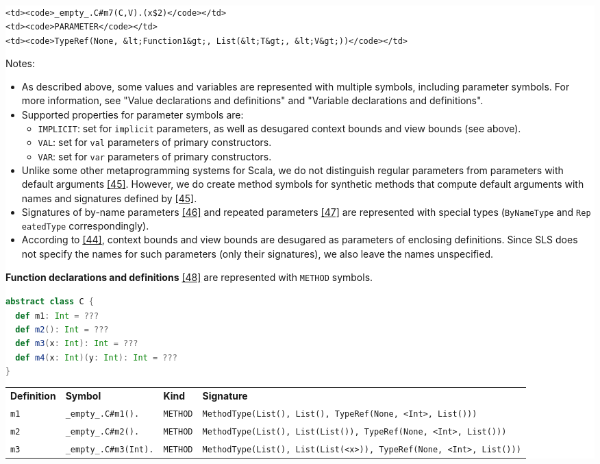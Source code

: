     <td><code>_empty_.C#m7(C,V).(x$2)</code></td>
    <td><code>PARAMETER</code></td>
    <td><code>TypeRef(None, &lt;Function1&gt;, List(&lt;T&gt;, &lt;V&gt;))</code></td>
  </tr>
</table>

Notes:
* As described above, some values and variables are represented with multiple
  symbols, including parameter symbols. For more information, see
  "Value declarations and definitions" and "Variable declarations and
  definitions".
* Supported properties for parameter symbols are:
  * `IMPLICIT`: set for `implicit` parameters, as well as desugared context
    bounds and view bounds (see above).
  * `VAL`: set for `val` parameters of primary constructors.
  * `VAR`: set for `var` parameters of primary constructors.
* Unlike some other metaprogramming systems for Scala, we do not
  distinguish regular parameters from parameters with default arguments
  [\[45\]][45]. However, we do create method symbols for synthetic methods
  that compute default arguments with names and signatures defined
  by [\[45\]][45].
* Signatures of by-name parameters [\[46\]][46] and repeated parameters
  [\[47\]][47] are represented with special types (`ByNameType` and
  `RepeatedType` correspondingly).
* According to [\[44\]][44], context bounds and view bounds are desugared
  as parameters of enclosing definitions. Since SLS does not specify
  the names for such parameters (only their signatures), we also leave
  the names unspecified.

**Function declarations and definitions** [\[48\]][48] are represented
with `METHOD` symbols.

```scala
abstract class C {
  def m1: Int = ???
  def m2(): Int = ???
  def m3(x: Int): Int = ???
  def m4(x: Int)(y: Int): Int = ???
}
```
<table>
  <tr>
    <td><b>Definition</b></td>
    <td><b>Symbol</b></td>
    <td><b>Kind</b></td>
    <td><b>Signature</b></td>
  </tr>
  <tr>
    <td><code>m1</code></td>
    <td><code>_empty_.C#m1().</code></td>
    <td><code>METHOD</code></td>
    <td><code>MethodType(List(), List(), TypeRef(None, &lt;Int&gt;, List()))</code></td>
  </tr>
  <tr>
    <td><code>m2</code></td>
    <td><code>_empty_.C#m2().</code></td>
    <td><code>METHOD</code></td>
    <td><code>MethodType(List(), List(List()), TypeRef(None, &lt;Int&gt;, List()))</code></td>
  </tr>
  <tr>
    <td><code>m3</code></td>
    <td><code>_empty_.C#m3(Int).</code></td>
    <td><code>METHOD</code></td>
    <td><code>MethodType(List(), List(List(&lt;x&gt;)), TypeRef(None, &lt;Int&gt;, List()))</code></td>
  </tr>

[semanticdb2.proto]: https://github.com/scalameta/scalameta/blob/master/semanticdb/semanticdb2/semanticdb2.proto
[semanticdb3.proto]: semanticdb3.proto
[1]: https://semver.org/
[2]: https://microsoft.github.io/language-server-protocol/
[3]: https://scalacenter.github.io/bsp/
[4]: https://github.com/dragos/dragos-vscode-scala
[5]: http://dotty.epfl.ch/docs/usage/ide-support.html
[6]: http://www.scala-sbt.org/1.x-beta/docs/sbt-server.html
[7]: https://github.com/ensime/ensime-server/pull/1888
[8]: https://github.com/scalameta/language-server
[9]: http://scala-ide.org/
[10]: https://confluence.jetbrains.com/display/SCA/Scala+Plugin+for+IntelliJ+IDEA
[11]: http://scalameta.org/
[12]: http://scalameta.org/tutorial/
[13]: https://developers.google.com/protocol-buffers/
[14]: https://www.json.org/
[15]: https://en.wikipedia.org/wiki/SQL
[16]: http://tools.ietf.org/html/rfc3986
[17]: https://www.scala-lang.org/files/archive/spec/2.12/
[18]: https://www.scala-lang.org/files/archive/spec/2.11/03-types.html
[19]: https://en.wikipedia.org/wiki/Symbol_table
[20]: https://www.scala-lang.org/files/archive/spec/2.12/09-top-level-definitions.html#package-references
[21]: https://www.scala-lang.org/files/archive/spec/2.12/09-top-level-definitions.html#packagings
[22]: https://docs.oracle.com/javase/specs/jls/se9/html/jls-3.html#jls-3.8
[23]: https://www.scala-lang.org/files/archive/spec/2.12/11-annotations.html
[24]: https://www.scala-lang.org/files/archive/spec/2.12/03-types.html#singleton-types
[25]: https://github.com/scala/scala/pull/5310
[26]: https://www.scala-lang.org/files/archive/spec/2.12/03-types.html#type-projection
[27]: https://www.scala-lang.org/files/archive/spec/2.12/03-types.html#type-designators
[28]: https://www.scala-lang.org/files/archive/spec/2.12/03-types.html#parameterized-types
[29]: https://www.scala-lang.org/files/archive/spec/2.12/03-types.html#tuple-types
[30]: https://www.scala-lang.org/files/archive/spec/2.12/03-types.html#annotated-types
[31]: https://www.scala-lang.org/files/archive/spec/2.12/03-types.html#compound-types
[32]: https://www.scala-lang.org/files/archive/spec/2.12/03-types.html#infix-types
[33]: https://www.scala-lang.org/files/archive/spec/2.12/03-types.html#function-types
[34]: https://www.scala-lang.org/files/archive/spec/2.12/03-types.html#existential-types
[35]: https://www.scala-lang.org/files/archive/spec/2.12/03-types.html#method-types
[36]: https://www.scala-lang.org/files/archive/spec/2.12/03-types.html#polymorphic-method-types
[37]: https://www.scala-lang.org/files/archive/spec/2.12/03-types.html#type-constructors
[38]: http://scalamacros.org/paperstalks/2016-02-11-WhatDidWeLearnInScalaMeta.pdf
[39]: https://www.scala-lang.org/files/archive/spec/2.12/04-basic-declarations-and-definitions.html#value-declarations-and-definitions
[40]: http://www.scala-lang.org/api/2.12.0/scala/annotation/meta/index.html
[41]: https://www.scala-lang.org/files/archive/spec/2.12/04-basic-declarations-and-definitions.html#variable-declarations-and-definitions
[42]: https://www.scala-lang.org/files/archive/spec/2.12/04-basic-declarations-and-definitions.html#type-declarations-and-type-aliases
[43]: https://www.scala-lang.org/files/archive/spec/2.12/04-basic-declarations-and-definitions.html#type-parameters
[44]: https://www.scala-lang.org/files/archive/spec/2.12/07-implicits.html#context-bounds-and-view-bounds
[45]: https://www.scala-lang.org/files/archive/spec/2.12/04-basic-declarations-and-definitions.html#default-arguments
[46]: https://www.scala-lang.org/files/archive/spec/2.12/04-basic-declarations-and-definitions.html#by-name-parameters
[47]: https://www.scala-lang.org/files/archive/spec/2.12/04-basic-declarations-and-definitions.html#repeated-parameters
[48]: https://www.scala-lang.org/files/archive/spec/2.12/04-basic-declarations-and-definitions.html#function-declarations-and-definitions
[49]: https://www.scala-lang.org/files/archive/spec/2.12/04-basic-declarations-and-definitions.html#procedures
[50]: https://www.scala-lang.org/files/archive/spec/2.12/04-basic-declarations-and-definitions.html#method-return-type-inference
[51]: https://docs.scala-lang.org/overviews/macros/overview.html
[52]: https://www.scala-lang.org/files/archive/spec/2.12/05-classes-and-objects.html#class-definitions
[53]: https://www.scala-lang.org/files/archive/spec/2.12/05-classes-and-objects.html#constructor-definitions
[54]: https://www.scala-lang.org/files/archive/spec/2.12/05-classes-and-objects.html#class-definitions
[55]: https://www.scala-lang.org/files/archive/spec/2.12/05-classes-and-objects.html#case-classes
[56]: https://docs.scala-lang.org/overviews/core/implicit-classes.html
[57]: https://docs.scala-lang.org/overviews/core/value-classes.html
[58]: https://www.scala-lang.org/files/archive/spec/2.12/05-classes-and-objects.html#traits
[59]: https://www.scala-lang.org/files/archive/spec/2.12/05-classes-and-objects.html#object-definitions
[60]: https://www.scala-lang.org/files/archive/spec/2.12/09-top-level-definitions.html#package-objects
[61]: https://www.scala-lang.org/files/archive/spec/2.12/09-top-level-definitions.html#packagings
[62]: https://www.scala-lang.org/files/archive/spec/2.12/05-classes-and-objects.html#private
[63]: https://www.scala-lang.org/files/archive/spec/2.12/05-classes-and-objects.html#protected
[64]: https://www.scala-lang.org/files/archive/spec/2.11/05-classes-and-objects.html#templates
[65]: https://www.scala-lang.org/files/archive/spec/2.11/08-pattern-matching.html#variable-patterns
[66]: https://www.scala-lang.org/files/archive/spec/2.11/08-pattern-matching.html#pattern-matching-expressions
[67]: https://www.scala-lang.org/files/archive/spec/2.11/08-pattern-matching.html#type-patterns
[68]: https://docs.oracle.com/javase/specs/jvms/se8/html/jvms-4.html
[69]: https://github.com/scalameta/scalameta/blob/master/semanticdb/metacp/src/main/scala/scala/meta/internal/javacp/Javacp.scala
[70]: https://www.scala-lang.org/files/archive/spec/2.12/02-identifiers-names-and-scopes.html
[71]: https://github.com/scalameta/scalameta/blob/master/semanticdb/scalac/library/src/main/scala/scala/meta/internal/semanticdb/scalac/DocumentOps.scala
